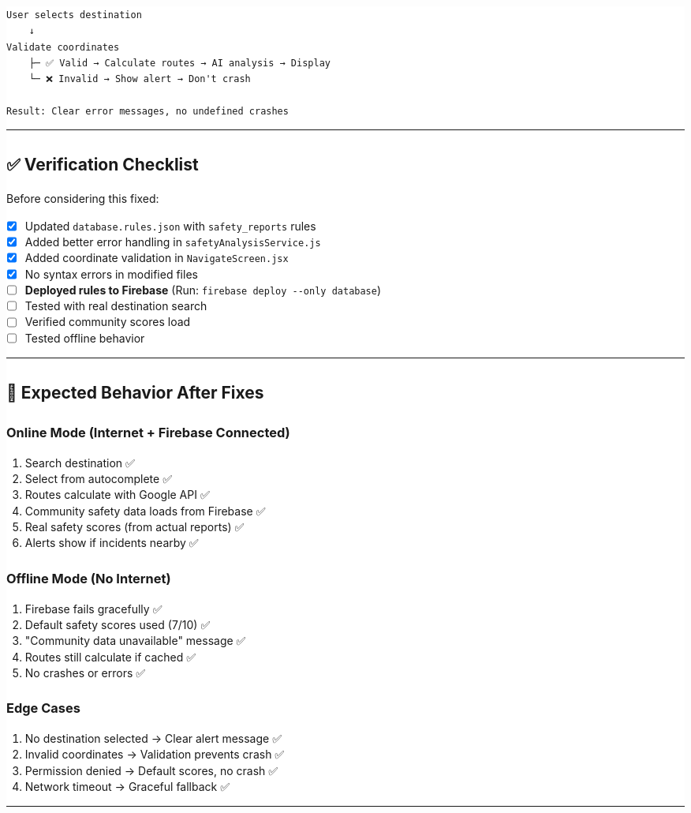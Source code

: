 ```
User selects destination
    ↓
Validate coordinates
    ├─ ✅ Valid → Calculate routes → AI analysis → Display
    └─ ❌ Invalid → Show alert → Don't crash
    
Result: Clear error messages, no undefined crashes
```

---

## ✅ Verification Checklist

Before considering this fixed:

- [x] Updated `database.rules.json` with `safety_reports` rules
- [x] Added better error handling in `safetyAnalysisService.js`
- [x] Added coordinate validation in `NavigateScreen.jsx`
- [x] No syntax errors in modified files
- [ ] **Deployed rules to Firebase** (Run: `firebase deploy --only database`)
- [ ] Tested with real destination search
- [ ] Verified community scores load
- [ ] Tested offline behavior

---

## 🎯 Expected Behavior After Fixes

### Online Mode (Internet + Firebase Connected)
1. Search destination ✅
2. Select from autocomplete ✅
3. Routes calculate with Google API ✅
4. Community safety data loads from Firebase ✅
5. Real safety scores (from actual reports) ✅
6. Alerts show if incidents nearby ✅

### Offline Mode (No Internet)
1. Firebase fails gracefully ✅
2. Default safety scores used (7/10) ✅
3. "Community data unavailable" message ✅
4. Routes still calculate if cached ✅
5. No crashes or errors ✅

### Edge Cases
1. No destination selected → Clear alert message ✅
2. Invalid coordinates → Validation prevents crash ✅
3. Permission denied → Default scores, no crash ✅
4. Network timeout → Graceful fallback ✅

---
